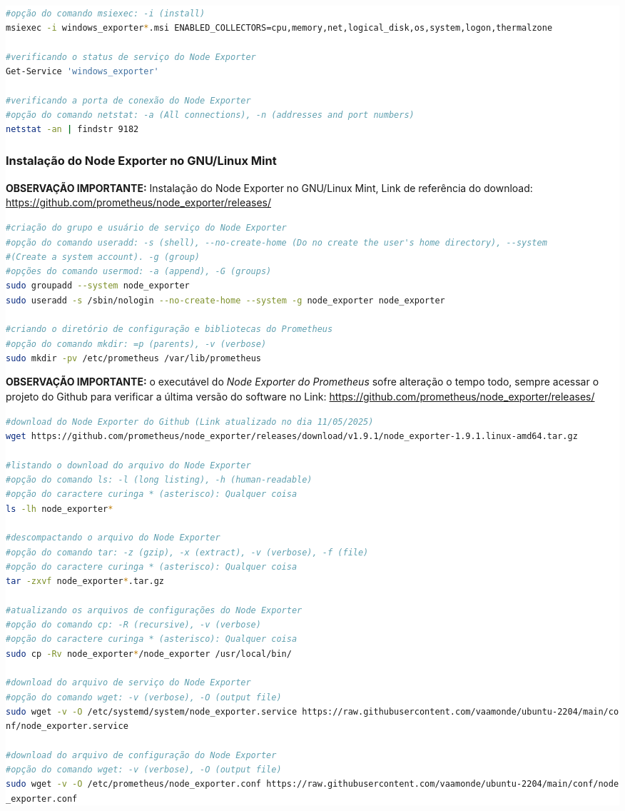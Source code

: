 ```bash
#opção do comando msiexec: -i (install)
msiexec -i windows_exporter*.msi ENABLED_COLLECTORS=cpu,memory,net,logical_disk,os,system,logon,thermalzone

#verificando o status de serviço do Node Exporter
Get-Service 'windows_exporter'

#verificando a porta de conexão do Node Exporter
#opção do comando netstat: -a (All connections), -n (addresses and port numbers)
netstat -an | findstr 9182
```

### Instalação do Node Exporter no GNU/Linux Mint

**OBSERVAÇÃO IMPORTANTE:** Instalação do Node Exporter no GNU/Linux Mint, Link de referência do download: https://github.com/prometheus/node_exporter/releases/

```bash
#criação do grupo e usuário de serviço do Node Exporter
#opção do comando useradd: -s (shell), --no-create-home (Do no create the user's home directory), --system 
#(Create a system account). -g (group) 
#opções do comando usermod: -a (append), -G (groups)
sudo groupadd --system node_exporter
sudo useradd -s /sbin/nologin --no-create-home --system -g node_exporter node_exporter

#criando o diretório de configuração e bibliotecas do Prometheus
#opção do comando mkdir: =p (parents), -v (verbose)
sudo mkdir -pv /etc/prometheus /var/lib/prometheus
```

**OBSERVAÇÃO IMPORTANTE:** o executável do *Node Exporter do Prometheus* sofre alteração o tempo todo, sempre acessar o projeto do Github para verificar a última versão do software no Link: https://github.com/prometheus/node_exporter/releases/

```bash
#download do Node Exporter do Github (Link atualizado no dia 11/05/2025)
wget https://github.com/prometheus/node_exporter/releases/download/v1.9.1/node_exporter-1.9.1.linux-amd64.tar.gz

#listando o download do arquivo do Node Exporter
#opção do comando ls: -l (long listing), -h (human-readable)
#opção do caractere curinga * (asterisco): Qualquer coisa
ls -lh node_exporter*

#descompactando o arquivo do Node Exporter
#opção do comando tar: -z (gzip), -x (extract), -v (verbose), -f (file)
#opção do caractere curinga * (asterisco): Qualquer coisa
tar -zxvf node_exporter*.tar.gz 

#atualizando os arquivos de configurações do Node Exporter
#opção do comando cp: -R (recursive), -v (verbose)
#opção do caractere curinga * (asterisco): Qualquer coisa
sudo cp -Rv node_exporter*/node_exporter /usr/local/bin/

#download do arquivo de serviço do Node Exporter
#opção do comando wget: -v (verbose), -O (output file)
sudo wget -v -O /etc/systemd/system/node_exporter.service https://raw.githubusercontent.com/vaamonde/ubuntu-2204/main/conf/node_exporter.service

#download do arquivo de configuração do Node Exporter
#opção do comando wget: -v (verbose), -O (output file)
sudo wget -v -O /etc/prometheus/node_exporter.conf https://raw.githubusercontent.com/vaamonde/ubuntu-2204/main/conf/node_exporter.conf

```